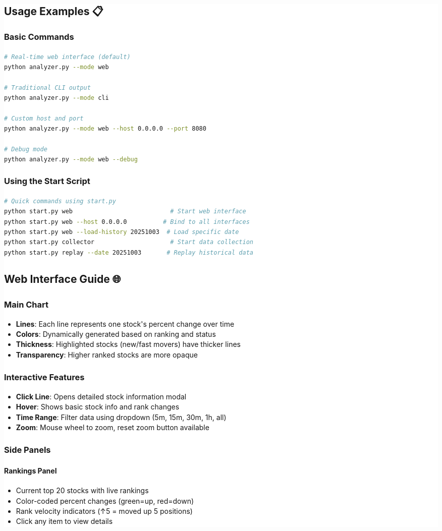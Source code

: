 ## Usage Examples 📋

### Basic Commands
```bash
# Real-time web interface (default)
python analyzer.py --mode web

# Traditional CLI output
python analyzer.py --mode cli

# Custom host and port
python analyzer.py --mode web --host 0.0.0.0 --port 8080

# Debug mode
python analyzer.py --mode web --debug
```

### Using the Start Script
```bash
# Quick commands using start.py
python start.py web                           # Start web interface
python start.py web --host 0.0.0.0          # Bind to all interfaces
python start.py web --load-history 20251003  # Load specific date
python start.py collector                     # Start data collection
python start.py replay --date 20251003       # Replay historical data
```

## Web Interface Guide 🌐

### Main Chart
- **Lines**: Each line represents one stock's percent change over time
- **Colors**: Dynamically generated based on ranking and status
- **Thickness**: Highlighted stocks (new/fast movers) have thicker lines
- **Transparency**: Higher ranked stocks are more opaque

### Interactive Features
- **Click Line**: Opens detailed stock information modal
- **Hover**: Shows basic stock info and rank changes
- **Time Range**: Filter data using dropdown (5m, 15m, 30m, 1h, all)
- **Zoom**: Mouse wheel to zoom, reset zoom button available

### Side Panels

#### Rankings Panel
- Current top 20 stocks with live rankings
- Color-coded percent changes (green=up, red=down)
- Rank velocity indicators (↑5 = moved up 5 positions)
- Click any item to view details
